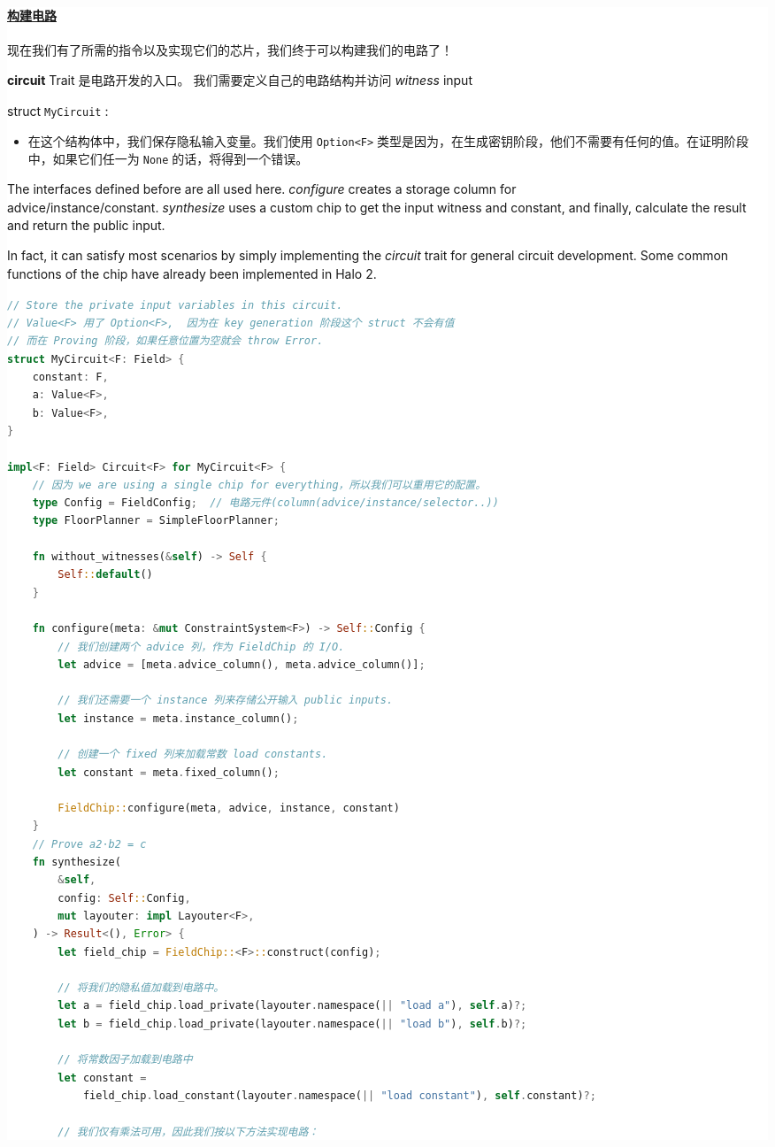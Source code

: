 #### [构建电路](https://trapdoor-tech.github.io/halo2-book-chinese/user/simple-example.html#%E6%9E%84%E9%80%A0%E7%94%B5%E8%B7%AF)

现在我们有了所需的指令以及实现它们的芯片，我们终于可以构建我们的电路了！

**circuit** Trait 是电路开发的入口。 我们需要定义自己的电路结构并访问 *witness* input

struct `MyCircuit` :
 - 在这个结构体中，我们保存隐私输入变量。我们使用  `Option<F>` 类型是因为，在生成密钥阶段，他们不需要有任何的值。在证明阶段中，如果它们任一为 `None` 的话，将得到一个错误。

The interfaces defined before are all used here. _configure_ creates a storage column for advice/instance/constant. _synthesize_ uses a custom chip to get the input witness and constant, and finally, calculate the result and return the public input.

In fact, it can satisfy most scenarios by simply implementing the _circuit_ trait for general circuit development. Some common functions of the chip have already been implemented in Halo 2.

```rust
// Store the private input variables in this circuit.
// Value<F> 用了 Option<F>,  因为在 key generation 阶段这个 struct 不会有值
// 而在 Proving 阶段，如果任意位置为空就会 throw Error.
struct MyCircuit<F: Field> {
    constant: F,
    a: Value<F>,
    b: Value<F>,
}

impl<F: Field> Circuit<F> for MyCircuit<F> {
    // 因为 we are using a single chip for everything，所以我们可以重用它的配置。
    type Config = FieldConfig;  // 电路元件(column(advice/instance/selector..))
    type FloorPlanner = SimpleFloorPlanner;

    fn without_witnesses(&self) -> Self {
        Self::default()
    }

    fn configure(meta: &mut ConstraintSystem<F>) -> Self::Config {
        // 我们创建两个 advice 列，作为 FieldChip 的 I/O.
        let advice = [meta.advice_column(), meta.advice_column()];

        // 我们还需要一个 instance 列来存储公开输入 public inputs.
        let instance = meta.instance_column();

        // 创建一个 fixed 列来加载常数 load constants.
        let constant = meta.fixed_column();

        FieldChip::configure(meta, advice, instance, constant)
    }
    // Prove a2⋅b2 = c
    fn synthesize(
        &self,
        config: Self::Config,
        mut layouter: impl Layouter<F>,
    ) -> Result<(), Error> {
        let field_chip = FieldChip::<F>::construct(config);

        // 将我们的隐私值加载到电路中。
        let a = field_chip.load_private(layouter.namespace(|| "load a"), self.a)?;
        let b = field_chip.load_private(layouter.namespace(|| "load b"), self.b)?;

        // 将常数因子加载到电路中
        let constant =
            field_chip.load_constant(layouter.namespace(|| "load constant"), self.constant)?;

        // 我们仅有乘法可用，因此我们按以下方法实现电路：
```